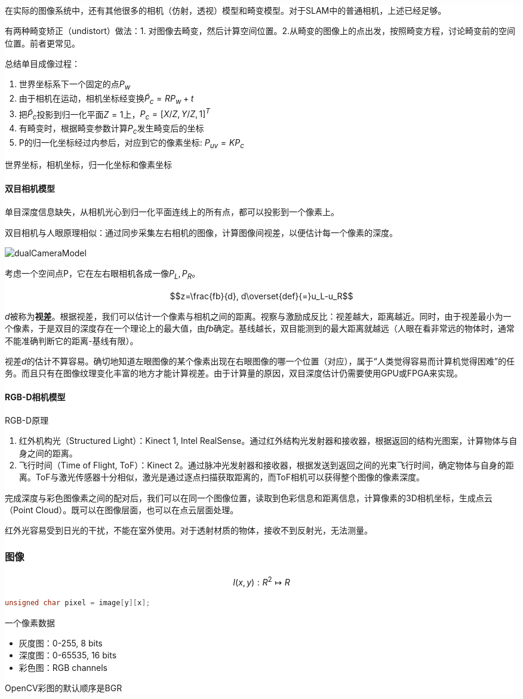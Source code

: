 在实际的图像系统中，还有其他很多的相机（仿射，透视）模型和畸变模型。对于SLAM中的普通相机，上述已经足够。

有两种畸变矫正（undistort）做法：1. 对图像去畸变，然后计算空间位置。2.从畸变的图像上的点出发，按照畸变方程，讨论畸变前的空间位置。前者更常见。



总结单目成像过程：

1. 世界坐标系下一个固定的点$P_w$
2. 由于相机在运动，相机坐标经变换$\tilde{P}_c=RP_w+t$
3. 把$\tilde{P}_c$投影到归一化平面$Z=1$上，$P_c=[X/Z, Y/Z, 1]^T$
4. 有畸变时，根据畸变参数计算$P_c$发生畸变后的坐标
5. P的归一化坐标经过内参后，对应到它的像素坐标: $P_{uv}=KP_c$

世界坐标，相机坐标，归一化坐标和像素坐标

#### 双目相机模型

单目深度信息缺失，从相机光心到归一化平面连线上的所有点，都可以投影到一个像素上。

双目相机与人眼原理相似：通过同步采集左右相机的图像，计算图像间视差，以便估计每一个像素的深度。

![dualCameraModel](../Media/dualCameraModel.png)

考虑一个空间点P，它在左右眼相机各成一像$P_L, P_R$。

$$z=\frac{fb}{d}, d\overset{def}{=}u_L-u_R$$

$d$被称为**视差**。根据视差，我们可以估计一个像素与相机之间的距离。视察与激励成反比：视差越大，距离越近。同时，由于视差最小为一个像素，于是双目的深度存在一个理论上的最大值，由$fb$确定。基线越长，双目能测到的最大距离就越远（人眼在看非常远的物体时，通常不能准确判断它的距离-基线有限）。

视差$d$的估计不算容易。确切地知道左眼图像的某个像素出现在右眼图像的哪一个位置（对应），属于“人类觉得容易而计算机觉得困难”的任务。而且只有在图像纹理变化丰富的地方才能计算视差。由于计算量的原因，双目深度估计仍需要使用GPU或FPGA来实现。

#### RGB-D相机模型

RGB-D原理

1. 红外机构光（Structured Light）：Kinect 1, Intel RealSense。通过红外结构光发射器和接收器，根据返回的结构光图案，计算物体与自身之间的距离。
2. 飞行时间（Time of Flight, ToF）：Kinect 2。通过脉冲光发射器和接收器，根据发送到返回之间的光束飞行时间，确定物体与自身的距离。ToF与激光传感器十分相似，激光是通过逐点扫描获取距离的，而ToF相机可以获得整个图像的像素深度。

完成深度与彩色图像素之间的配对后，我们可以在同一个图像位置，读取到色彩信息和距离信息，计算像素的3D相机坐标，生成点云（Point Cloud）。既可以在图像层面，也可以在点云层面处理。

红外光容易受到日光的干扰，不能在室外使用。对于透射材质的物体，接收不到反射光，无法测量。

### 图像

$$I(x,y):R^2 \mapsto R$$

```c++
unsigned char pixel = image[y][x];
```

一个像素数据

- 灰度图：0-255, 8 bits
- 深度图：0-65535, 16 bits
- 彩色图：RGB channels

OpenCV彩图的默认顺序是BGR
